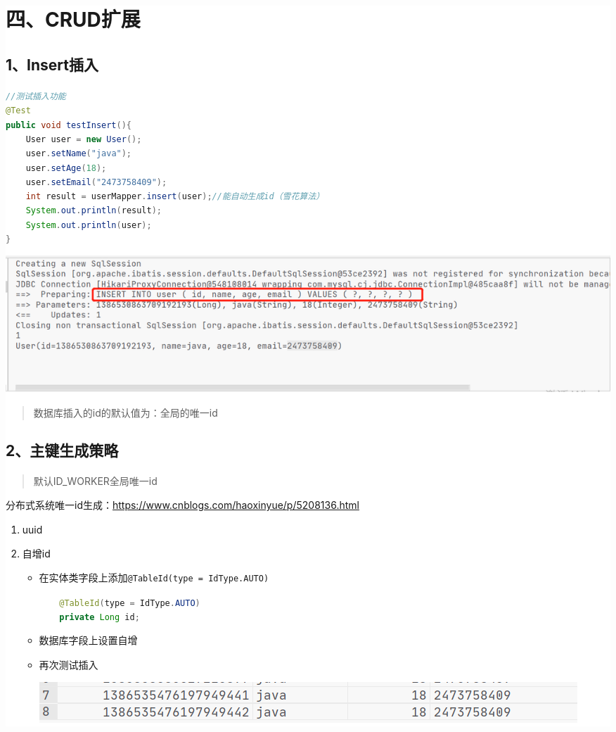 # 四、CRUD扩展

## 1、Insert插入

```java
//测试插入功能
@Test
public void testInsert(){
    User user = new User();
    user.setName("java");
    user.setAge(18);
    user.setEmail("2473758409");
    int result = userMapper.insert(user);//能自动生成id（雪花算法）
    System.out.println(result);
    System.out.println(user);
}
```

![image-20210426120404410](README.assets/image-20210426120404410.png)

> 数据库插入的id的默认值为：全局的唯一id

## 2、主键生成策略

> 默认ID_WORKER全局唯一id

分布式系统唯一id生成：https://www.cnblogs.com/haoxinyue/p/5208136.html

1. uuid

2. 自增id

   - 在实体类字段上添加`@TableId(type = IdType.AUTO)`

     ```java
         @TableId(type = IdType.AUTO)
         private Long id;
     ```

   - 数据库字段上设置自增

   - 再次测试插入

     ![image-20210426122235283](README.assets/image-20210426122235283.png)
